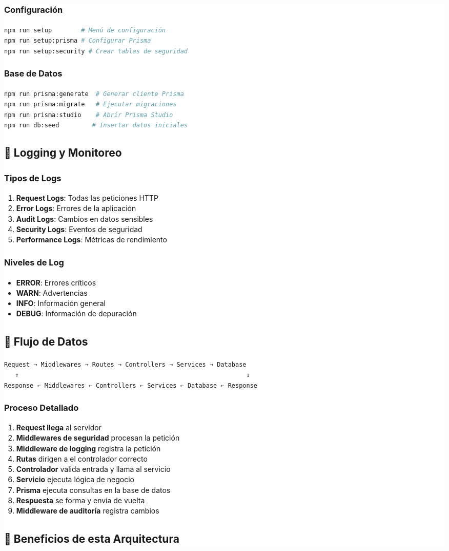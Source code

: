 ### **Configuración**
```bash
npm run setup        # Menú de configuración
npm run setup:prisma # Configurar Prisma
npm run setup:security # Crear tablas de seguridad
```

### **Base de Datos**
```bash
npm run prisma:generate  # Generar cliente Prisma
npm run prisma:migrate   # Ejecutar migraciones
npm run prisma:studio    # Abrir Prisma Studio
npm run db:seed         # Insertar datos iniciales
```

## 📝 Logging y Monitoreo

### **Tipos de Logs**
1. **Request Logs**: Todas las peticiones HTTP
2. **Error Logs**: Errores de la aplicación
3. **Audit Logs**: Cambios en datos sensibles
4. **Security Logs**: Eventos de seguridad
5. **Performance Logs**: Métricas de rendimiento

### **Niveles de Log**
- **ERROR**: Errores críticos
- **WARN**: Advertencias
- **INFO**: Información general
- **DEBUG**: Información de depuración

## 🔄 Flujo de Datos

```
Request → Middlewares → Routes → Controllers → Services → Database
   ↑                                                              ↓
Response ← Middlewares ← Controllers ← Services ← Database ← Response
```

### **Proceso Detallado**
1. **Request llega** al servidor
2. **Middlewares de seguridad** procesan la petición
3. **Middleware de logging** registra la petición
4. **Rutas** dirigen a el controlador correcto
5. **Controlador** valida entrada y llama al servicio
6. **Servicio** ejecuta lógica de negocio
7. **Prisma** ejecuta consultas en la base de datos
8. **Respuesta** se forma y envía de vuelta
9. **Middleware de auditoría** registra cambios

## 🎯 Beneficios de esta Arquitectura
